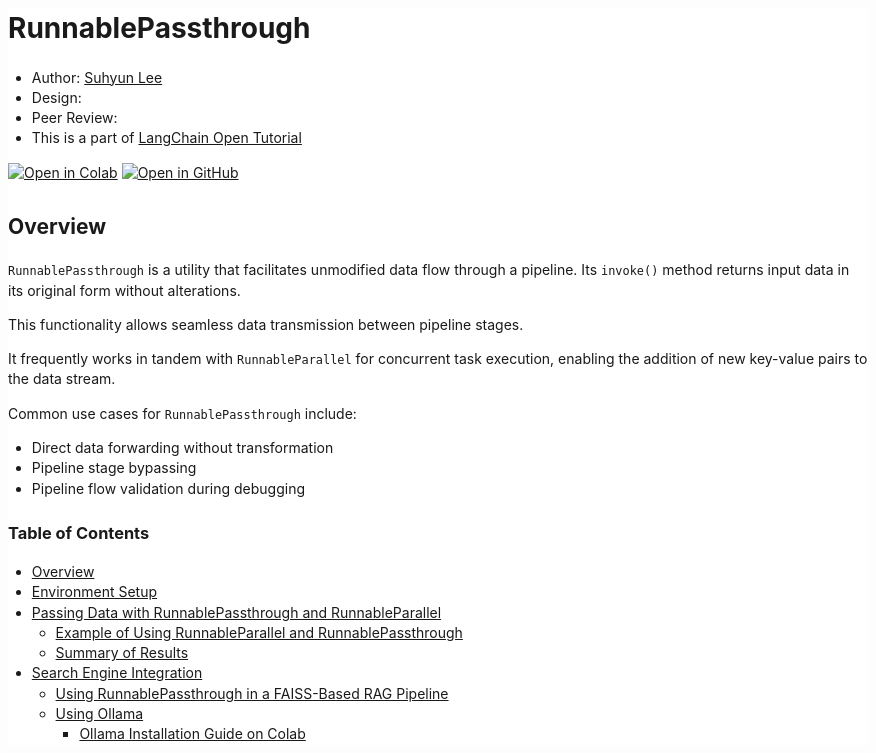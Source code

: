 <style>
.custom {
    background-color: #008d8d;
    color: white;
    padding: 0.25em 0.5em 0.25em 0.5em;
    white-space: pre-wrap;       /* css-3 */
    white-space: -moz-pre-wrap;  /* Mozilla, since 1999 */
    white-space: -pre-wrap;      /* Opera 4-6 */
    white-space: -o-pre-wrap;    /* Opera 7 */
    word-wrap: break-word;
}

pre {
    background-color: #027c7c;
    padding-left: 0.5em;
}

</style>

# RunnablePassthrough

- Author: [Suhyun Lee](https://github.com/suhyun0115)
- Design: 
- Peer Review:
- This is a part of [LangChain Open Tutorial](https://github.com/LangChain-OpenTutorial/LangChain-OpenTutorial)

[![Open in Colab](https://colab.research.google.com/assets/colab-badge.svg)](https://colab.research.google.com/github/LangChain-OpenTutorial/LangChain-OpenTutorial/blob/main/13-LangChain-Expression-Language/01-RunnablePassThrough.ipynb) [![Open in GitHub](https://img.shields.io/badge/Open%20in%20GitHub-181717?style=flat-square&logo=github&logoColor=white)](https://github.com/LangChain-OpenTutorial/LangChain-OpenTutorial/blob/main/13-LangChain-Expression-Language/01-RunnablePassThrough.ipynb)

## Overview

`RunnablePassthrough` is a utility that facilitates unmodified data flow through a pipeline. Its `invoke()` method returns input data in its original form without alterations.

This functionality allows seamless data transmission between pipeline stages.

It frequently works in tandem with `RunnableParallel` for concurrent task execution, enabling the addition of new key-value pairs to the data stream.

Common use cases for `RunnablePassthrough` include:

- Direct data forwarding without transformation
- Pipeline stage bypassing
- Pipeline flow validation during debugging

### Table of Contents

- [Overview](#overview)
- [Environment Setup](#environment-setup)
- [Passing Data with RunnablePassthrough and RunnableParallel](#passing-data-with-runnablepassthrough-and-runnableparallel)
  - [Example of Using RunnableParallel and RunnablePassthrough](#example-of-using-runnableparallel-and-runnablepassthrough)
  - [Summary of Results](#summary-of-results)
- [Search Engine Integration](#search-engine-integration)
  - [Using RunnablePassthrough in a FAISS-Based RAG Pipeline](#using-runnablepassthrough-in-a-faiss-based-rag-pipeline)
  - [Using Ollama](#using-ollama)
    - [Ollama Installation Guide on Colab](#ollama-installation-guide-on-colab)
